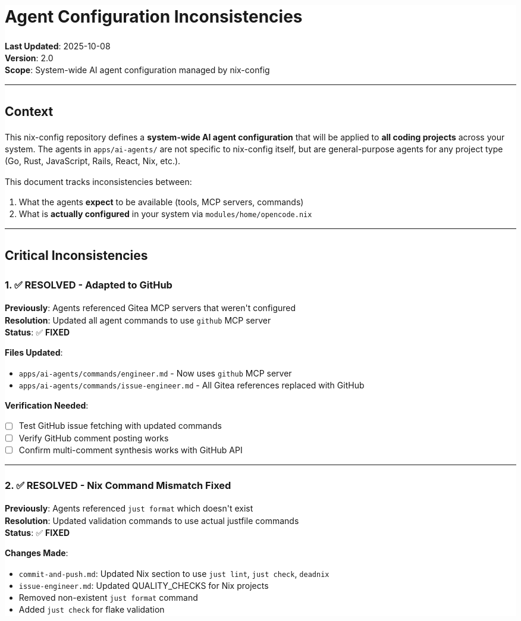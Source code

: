 # Agent Configuration Inconsistencies

**Last Updated**: 2025-10-08  
**Version**: 2.0  
**Scope**: System-wide AI agent configuration managed by nix-config

---

## Context

This nix-config repository defines a **system-wide AI agent configuration** that will be applied to **all coding projects** across your system. The agents in `apps/ai-agents/` are not specific to nix-config itself, but are general-purpose agents for any project type (Go, Rust, JavaScript, Rails, React, Nix, etc.).

This document tracks inconsistencies between:
1. What the agents **expect** to be available (tools, MCP servers, commands)
2. What is **actually configured** in your system via `modules/home/opencode.nix`

---

## Critical Inconsistencies

### 1. ✅ RESOLVED - Adapted to GitHub

**Previously**: Agents referenced Gitea MCP servers that weren't configured  
**Resolution**: Updated all agent commands to use `github` MCP server  
**Status**: ✅ **FIXED**

**Files Updated**:
- `apps/ai-agents/commands/engineer.md` - Now uses `github` MCP server
- `apps/ai-agents/commands/issue-engineer.md` - All Gitea references replaced with GitHub

**Verification Needed**:
- [ ] Test GitHub issue fetching with updated commands
- [ ] Verify GitHub comment posting works
- [ ] Confirm multi-comment synthesis works with GitHub API

---

### 2. ✅ RESOLVED - Nix Command Mismatch Fixed

**Previously**: Agents referenced `just format` which doesn't exist  
**Resolution**: Updated validation commands to use actual justfile commands  
**Status**: ✅ **FIXED**

**Changes Made**:
- `commit-and-push.md`: Updated Nix section to use `just lint`, `just check`, `deadnix`
- `issue-engineer.md`: Updated QUALITY_CHECKS for Nix projects
- Removed non-existent `just format` command
- Added `just check` for flake validation
